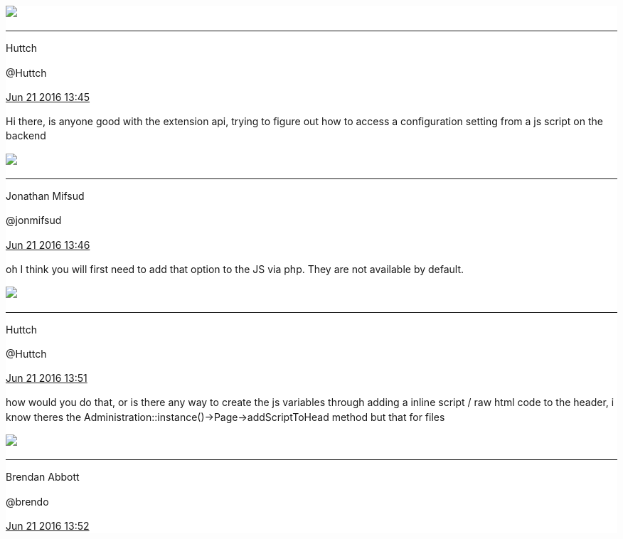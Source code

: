 ![](https://avatars0.githubusercontent.com/u/18555662?v=3&s=30)

__ __

Huttch

@Huttch

[Jun 21 2016
13:45](https://gitter.im/symphonycms/symphony-2?at=576944e980f1c6a5257d52d2 ""
)

Hi there, is anyone good with the extension api, trying to figure out how to
access a configuration setting from a js script on the backend

![](https://avatars1.githubusercontent.com/u/859775?v=3&s=30)

__ __

Jonathan Mifsud

@jonmifsud

[Jun 21 2016
13:46](https://gitter.im/symphonycms/symphony-2?at=57694525c417e36c69e4b548 ""
)

oh I think you will first need to add that option to the JS via php. They are
not available by default.

![](https://avatars0.githubusercontent.com/u/18555662?v=3&s=30)

__ __

Huttch

@Huttch

[Jun 21 2016
13:51](https://gitter.im/symphonycms/symphony-2?at=5769466e0ede04dc490341ab ""
)

how would you do that, or is there any way to create the js variables through
adding a inline script / raw html code to the header, i know theres the
Administration::instance()-&gt;Page-&gt;addScriptToHead method but that for
files

![](https://avatars2.githubusercontent.com/u/69268?v=3&s=30)

__ __

Brendan Abbott

@brendo

[Jun 21 2016
13:52](https://gitter.im/symphonycms/symphony-2?at=576946a22554bbe049ba0ca4 ""
)
